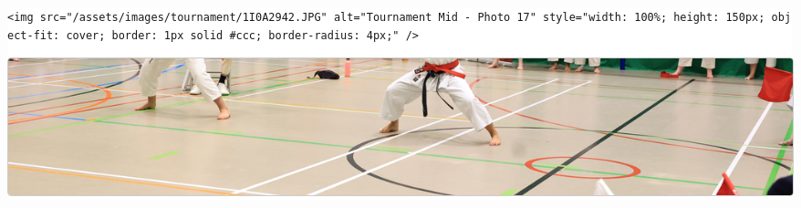     <img src="/assets/images/tournament/1I0A2942.JPG" alt="Tournament Mid - Photo 17" style="width: 100%; height: 150px; object-fit: cover; border: 1px solid #ccc; border-radius: 4px;" />
  </a>
  <a href="/assets/images/tournament/1I0A2945.JPG" target="_blank">
    <img src="/assets/images/tournament/1I0A2945.JPG" alt="Tournament Mid - Photo 18" style="width: 100%; height: 150px; object-fit: cover; border: 1px solid #ccc; border-radius: 4px;" />
  </a>